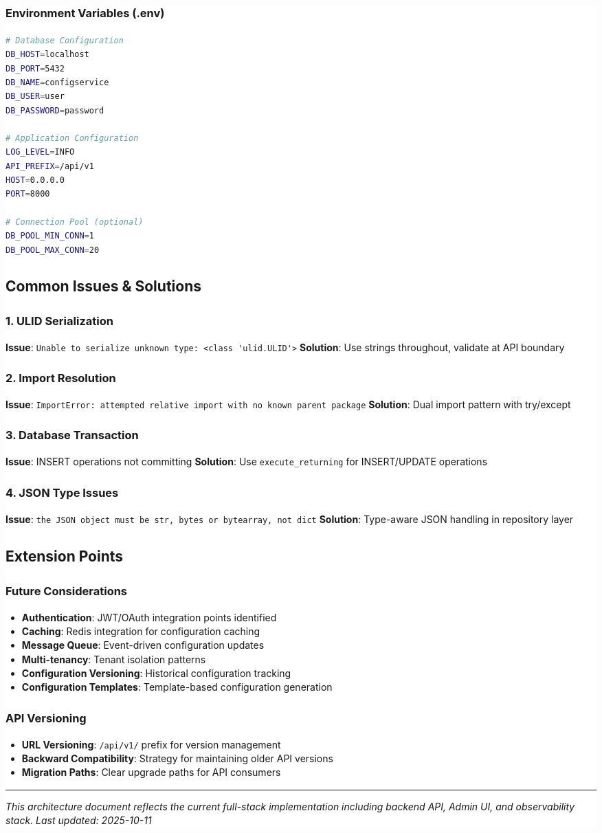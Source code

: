 ### Environment Variables (.env)
```bash
# Database Configuration
DB_HOST=localhost
DB_PORT=5432
DB_NAME=configservice
DB_USER=user
DB_PASSWORD=password

# Application Configuration
LOG_LEVEL=INFO
API_PREFIX=/api/v1
HOST=0.0.0.0
PORT=8000

# Connection Pool (optional)
DB_POOL_MIN_CONN=1
DB_POOL_MAX_CONN=20
```

## Common Issues & Solutions

### 1. ULID Serialization
**Issue**: `Unable to serialize unknown type: <class 'ulid.ULID'>`
**Solution**: Use strings throughout, validate at API boundary

### 2. Import Resolution
**Issue**: `ImportError: attempted relative import with no known parent package`
**Solution**: Dual import pattern with try/except

### 3. Database Transaction
**Issue**: INSERT operations not committing
**Solution**: Use `execute_returning` for INSERT/UPDATE operations

### 4. JSON Type Issues
**Issue**: `the JSON object must be str, bytes or bytearray, not dict`
**Solution**: Type-aware JSON handling in repository layer

## Extension Points

### Future Considerations
- **Authentication**: JWT/OAuth integration points identified
- **Caching**: Redis integration for configuration caching
- **Message Queue**: Event-driven configuration updates
- **Multi-tenancy**: Tenant isolation patterns
- **Configuration Versioning**: Historical configuration tracking
- **Configuration Templates**: Template-based configuration generation

### API Versioning
- **URL Versioning**: `/api/v1/` prefix for version management
- **Backward Compatibility**: Strategy for maintaining older API versions
- **Migration Paths**: Clear upgrade paths for API consumers

---

*This architecture document reflects the current full-stack implementation including backend API, Admin UI, and observability stack. Last updated: 2025-10-11*
